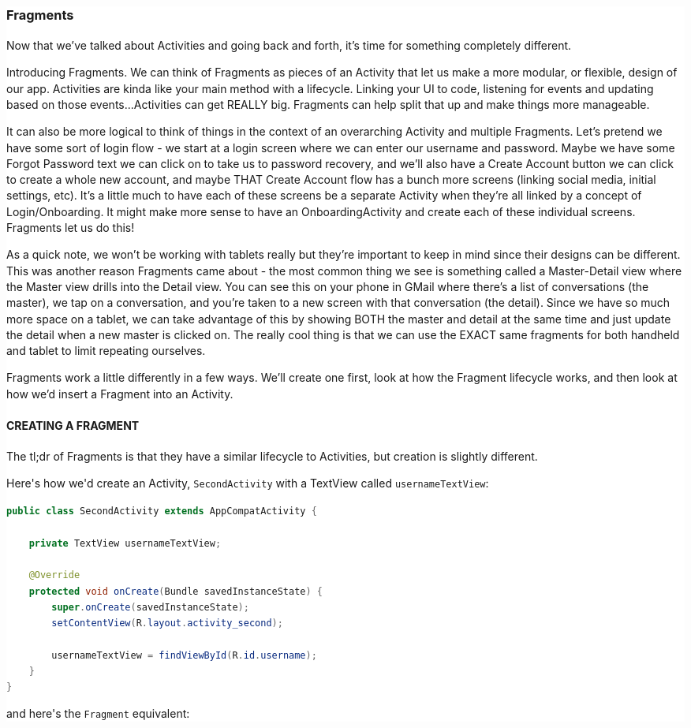 ### Fragments

Now that we’ve talked about Activities and going back and forth, it’s time for something completely different.

Introducing Fragments. We can think of Fragments as pieces of an Activity that let us make a more modular, or flexible, design of our app. Activities are kinda like your main method with a lifecycle. Linking your UI to code, listening for events and updating based on those events...Activities can get REALLY big. Fragments can help split that up and make things more manageable.

It can also be more logical to think of things in the context of an overarching Activity and multiple Fragments. Let’s pretend we have some sort of login flow - we start at a login screen where we can enter our username and password.  Maybe we have some Forgot Password text we can click on to take us to password recovery, and we’ll also have a Create Account button we can click to create a whole new account, and maybe THAT Create Account flow has a bunch more screens (linking social media, initial settings, etc).  It’s a little much to have each of these screens be a separate Activity when they’re all linked by a concept of Login/Onboarding.  It might make more sense to have an OnboardingActivity and create each of these individual screens.  Fragments let us do this!

As a quick note, we won’t be working with tablets really but they’re important to keep in mind since their designs can be different.  This was another reason Fragments came about - the most common thing we see is something called a Master-Detail view where the Master view drills into the Detail view.  You can see this on your phone in GMail where there’s a list of conversations (the master), we tap on a conversation, and you’re taken to a new screen with that conversation (the detail).  Since we have so much more space on a tablet, we can take advantage of this by showing BOTH the master and detail at the same time and just update the detail when a new master is clicked on. The really cool thing is that we can use the EXACT same fragments for both handheld and tablet to limit repeating ourselves.

Fragments work a little differently in a few ways. We’ll create one first, look at how the Fragment lifecycle works, and then look at how we’d insert a Fragment into an Activity.

#### CREATING A FRAGMENT

The tl;dr of Fragments is that they have a similar lifecycle to Activities, but creation is slightly different.

Here's how we'd create an Activity, `SecondActivity` with a TextView called `usernameTextView`:

```java
public class SecondActivity extends AppCompatActivity {

    private TextView usernameTextView;

    @Override
    protected void onCreate(Bundle savedInstanceState) {
        super.onCreate(savedInstanceState);
        setContentView(R.layout.activity_second);
        
        usernameTextView = findViewById(R.id.username);
    }
}
```

and here's the `Fragment` equivalent:
